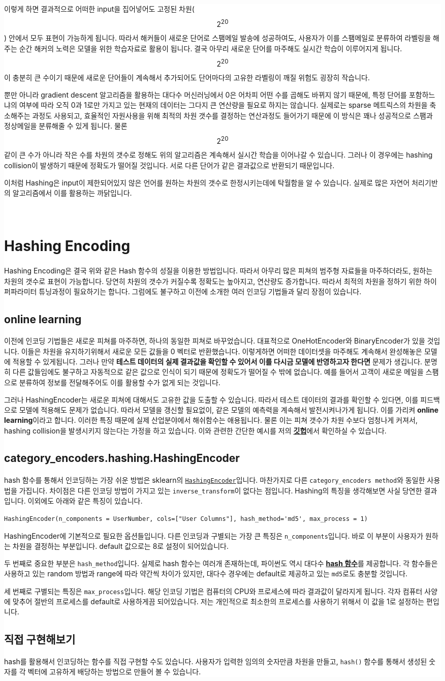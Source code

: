 이렇게 하면 결과적으로 어떠한 input을 집어넣어도 고정된 차원($$2^{20}$$) 안에서 모두 표현이 가능하게 됩니다. 따라서 해커들이 새로운 단어로 스팸메일 발송에 성공하여도, 사용자가 이를 스팸메일로 분류하여 라벨링을 해주는 순간 해커의 노력은 모델을 위한 학습자료로 활용이 됩니다. 결국 아무리 새로운 단어를 마주해도 실시간 학습이 이루어지게 됩니다. $$2^{20}$$이 충분히 큰 수이기 때문에 새로운 단어들이 계속해서 추가되어도 단어마다의 고유한 라벨링이 깨질 위험도 굉장히 작습니다.  

뿐만 아니라 gradient descent 알고리즘을 활용하는 대다수 머신러닝에서 0은 어차피 어떤 수를 곱해도 바뀌지 않기 때문에, 특정 단어를 포함하느냐의 여부에 따라 오직 0과 1로만 가지고 있는 현재의 데이터는 그다지 큰 연산량을 필요로 하지는 않습니다. 실제로는 sparse 메트릭스의 차원을 축소해주는 과정도 사용되고, 효율적인 자원사용을 위해 최적의 차원 갯수를 결정하는 연산과정도 들어가기 때문에 이 방식은 꽤나 성공적으로 스팸과 정상메일을 분류해줄 수 있게 됩니다. 물론 $$2^{20}$$같이 큰 수가 아니라 작은 수를 차원의 갯수로 정해도 위의 알고리즘은 계속해서 실시간 학습을 이어나갈 수 있습니다. 그러나 이 경우에는 hashing collision이 발생하기 때문에 정확도가 떨어질 것입니다. 서로 다른 단어가 같은 결과값으로 반환되기 때문입니다.      

이처럼 Hashing은 input이 제한되어있지 않은 언어를 원하는 차원의 갯수로 한정시키는데에 탁월함을 알 수 있습니다. 실제로 많은 자연어 처리기반의 알고리즘에서 이를 활용하는 까닭입니다.  

<br>  

# Hashing Encoding
Hashing Encoding은 결국 위와 같은 Hash 함수의 성질을 이용한 방법입니다. 따라서 아무리 많은 피쳐의 범주형 자료들을 마주하더라도, 원하는 차원의 갯수로 표현이 가능합니다. 당연히 차원의 갯수가 커질수록 정확도는 높아지고, 연산량도 증가합니다. 따라서 최적의 차원을 정하기 위한 하이퍼파라미터 튜닝과정이 필요하기는 합니다. 그럼에도 불구하고 이전에 소개한 여러 인코딩 기법들과 달리 장점이 있습니다.  

## online learning
이전에 인코딩 기법들은 새로운 피쳐를 마주하면, 하나의 동일한 피쳐로 바꾸었습니다. 대표적으로 OneHotEncoder와 BinaryEncoder가 있을 것입니다. 이들은 차원을 유지하기위해서 새로운 모든 값들을 0 벡터로 반환했습니다. 이렇게하면 어떠한 데이터셋을 마주해도 계속해서 완성해놓은 모델에 적용할 수 있게됩니다. 그러나 만약 <b>테스트 데이터의 실제 결과값을 확인할 수 있어서 이를 다시금 모델에 반영하고자 한다면</b> 문제가 생깁니다. 분명히 다른 값들임에도 불구하고 자동적으로 같은 값으로 인식이 되기 때문에 정확도가 떨어질 수 밖에 없습니다. 예를 들어서 고객이 새로운 메일을 스팸으로 분류하여 정보를 전달해주어도 이를 활용할 수가 없게 되는 것입니다.  

그러나 HashingEncoder는 새로운 피쳐에 대해서도 고유한 값을 도출할 수 있습니다. 따라서 테스트 데이터의 결과를 확인할 수 있다면, 이를 피드백으로 모델에 적용해도 문제가 없습니다. 따라서 모델을 갱신할 필요없이, 같은 모델의 예측력을 계속해서 발전시켜나가게 됩니다. 이를 가리켜 <b>online learning</b>이라고 합니다. 이러한 특징 때문에 실제 산업분야에서 해쉬함수는 애용됩니다. 물론 이는 피쳐 갯수가 차원 수보다 엄청나게 커져서, hashing collision을 발생시키지 않는다는 가정을 하고 있습니다. 이와 관련한 간단한 예시를 저의 <b>[깃헙](https://github.com/HaeHwan/HaeHwan.github.io/blob/master/_posts/%5BEncoding%5D%20OHE/Hashing(2).ipynb)</b>에서 확인하실 수 있습니다.  


## category_encoders.hashing.HashingEncoder
hash 함수를 통해서 인코딩하는 가장 쉬운 방법은 sklearn의 [`HashingEncoder`](https://contrib.scikit-learn.org/categorical-encoding/binary.html)입니다. 마찬가지로 다른 `category_encoders method`와 동일한 사용법을 가집니다. 차이점은 다른 인코딩 방법이 가지고 있는 `inverse_transform`이 없다는 점입니다. Hashing의 특징을 생각해보면 사실 당연한 결과입니다. 이외에도 아래와 같은 특징이 있습니다.  

```
HashingEncoder(n_components = UserNumber, cols=["User Columns"], hash_method='md5', max_process = 1)
```  
HashingEncoder에 기본적으로 필요한 옵션들입니다. 다른 인코딩과 구별되는 가장 큰 특징은 `n_components`입니다. 바로 이 부분이 사용자가 원하는 차원을 결정하는 부분입니다. default 값으로는 8로 설정이 되어있습니다.  

두 번째로 중요한 부분은 `hash_method`입니다. 실제로 hash 함수는 여러개 존재하는데, 파이썬도 역시 대다수 <b>[hash 함수](https://docs.python.org/3/library/hashlib.html)</b>를 제공합니다. 각 함수들은 사용하고 있는 random 방법과 range에 따라 약간씩 차이가 있지만, 대다수 경우에는 default로 제공하고 있는 `md5`로도 충분할 것입니다.  

세 번째로 구별되는 특징은 `max_process`입니다. 해당 인코딩 기법은 컴퓨터의 CPU와 프로세스에 따라 결과값이 달라지게 됩니다. 각자 컴퓨터 사양에 맞추어 절반의 프로세스를 default로 사용하게끔 되어있습니다. 저는 개인적으로 최소한의 프로세스를 사용하기 위해서 이 값을 1로 설정하는 편입니다.   


## 직접 구현해보기
hash를 활용해서 인코딩하는 함수를 직접 구현할 수도 있습니다. 사용자가 입력한 임의의 숫자만큼 차원을 만들고, `hash()` 함수를 통해서 생성된 숫자를 각 벡터에 고유하게 배당하는 방법으로 만들어 볼 수 있습니다.  
